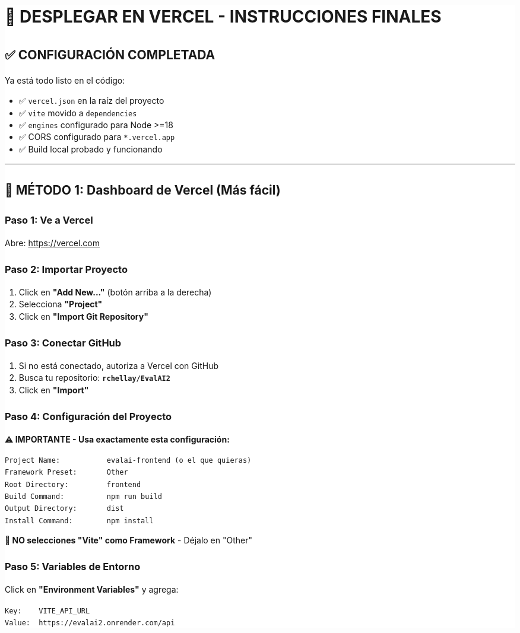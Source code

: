 # 🚀 DESPLEGAR EN VERCEL - INSTRUCCIONES FINALES

## ✅ CONFIGURACIÓN COMPLETADA

Ya está todo listo en el código:
- ✅ `vercel.json` en la raíz del proyecto
- ✅ `vite` movido a `dependencies`
- ✅ `engines` configurado para Node >=18
- ✅ CORS configurado para `*.vercel.app`
- ✅ Build local probado y funcionando

---

## 🎯 MÉTODO 1: Dashboard de Vercel (Más fácil)

### **Paso 1: Ve a Vercel**
Abre: https://vercel.com

### **Paso 2: Importar Proyecto**
1. Click en **"Add New..."** (botón arriba a la derecha)
2. Selecciona **"Project"**
3. Click en **"Import Git Repository"**

### **Paso 3: Conectar GitHub**
1. Si no está conectado, autoriza a Vercel con GitHub
2. Busca tu repositorio: **`rchellay/EvalAI2`**
3. Click en **"Import"**

### **Paso 4: Configuración del Proyecto**

**⚠️ IMPORTANTE - Usa exactamente esta configuración:**

```
Project Name:           evalai-frontend (o el que quieras)
Framework Preset:       Other
Root Directory:         frontend
Build Command:          npm run build
Output Directory:       dist
Install Command:        npm install
```

**🔴 NO selecciones "Vite" como Framework** - Déjalo en "Other"

### **Paso 5: Variables de Entorno**

Click en **"Environment Variables"** y agrega:

```
Key:    VITE_API_URL
Value:  https://evalai2.onrender.com/api
```
